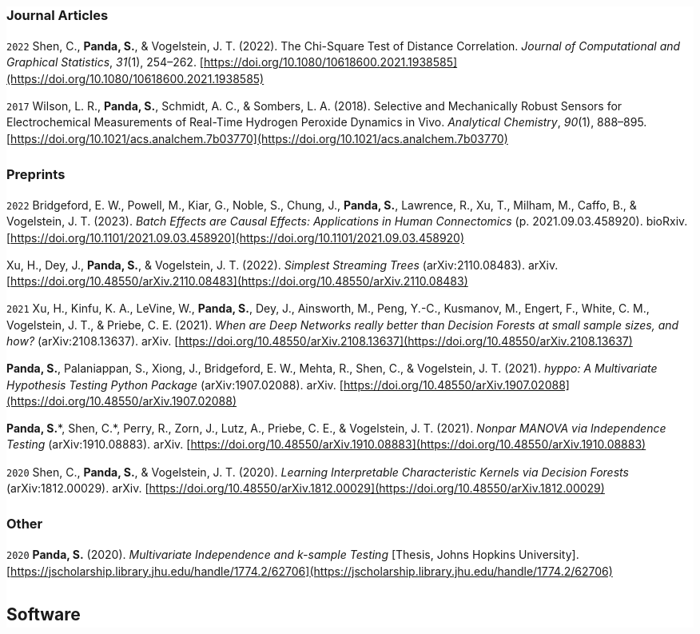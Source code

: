 ### Journal Articles

`2022`
Shen, C., **Panda, S.**, & Vogelstein, J. T. (2022). The Chi-Square Test of Distance Correlation. *Journal of Computational and Graphical Statistics*, *31*(1), 254–262. [https://doi.org/10.1080/10618600.2021.1938585](https://doi.org/10.1080/10618600.2021.1938585)

`2017`
Wilson, L. R., **Panda, S.**, Schmidt, A. C., & Sombers, L. A. (2018). Selective and Mechanically Robust Sensors for Electrochemical Measurements of Real-Time Hydrogen Peroxide Dynamics in Vivo. *Analytical Chemistry*, *90*(1), 888–895. [https://doi.org/10.1021/acs.analchem.7b03770](https://doi.org/10.1021/acs.analchem.7b03770)

### Preprints

`2022`
Bridgeford, E. W., Powell, M., Kiar, G., Noble, S., Chung, J., **Panda, S.**, Lawrence, R., Xu, T., Milham, M., Caffo, B., & Vogelstein, J. T. (2023). *Batch Effects are Causal Effects: Applications in Human Connectomics* (p. 2021.09.03.458920). bioRxiv. [https://doi.org/10.1101/2021.09.03.458920](https://doi.org/10.1101/2021.09.03.458920)

Xu, H., Dey, J., **Panda, S.**, & Vogelstein, J. T. (2022). *Simplest Streaming Trees* (arXiv:2110.08483). arXiv. [https://doi.org/10.48550/arXiv.2110.08483](https://doi.org/10.48550/arXiv.2110.08483)

`2021`
Xu, H., Kinfu, K. A., LeVine, W., **Panda, S.**, Dey, J., Ainsworth, M., Peng, Y.-C., Kusmanov, M., Engert, F., White, C. M., Vogelstein, J. T., & Priebe, C. E. (2021). *When are Deep Networks really better than Decision Forests at small sample sizes, and how?* (arXiv:2108.13637). arXiv. [https://doi.org/10.48550/arXiv.2108.13637](https://doi.org/10.48550/arXiv.2108.13637)

**Panda, S.**, Palaniappan, S., Xiong, J., Bridgeford, E. W., Mehta, R., Shen, C., & Vogelstein, J. T. (2021). *hyppo: A Multivariate Hypothesis Testing Python Package* (arXiv:1907.02088). arXiv. [https://doi.org/10.48550/arXiv.1907.02088](https://doi.org/10.48550/arXiv.1907.02088)

**Panda, S.**\*, Shen, C.\*, Perry, R., Zorn, J., Lutz, A., Priebe, C. E., & Vogelstein, J. T. (2021). *Nonpar MANOVA via Independence Testing* (arXiv:1910.08883). arXiv. [https://doi.org/10.48550/arXiv.1910.08883](https://doi.org/10.48550/arXiv.1910.08883)

`2020`
Shen, C., **Panda, S.**, & Vogelstein, J. T. (2020). *Learning Interpretable Characteristic Kernels via Decision Forests* (arXiv:1812.00029). arXiv. [https://doi.org/10.48550/arXiv.1812.00029](https://doi.org/10.48550/arXiv.1812.00029)

### Other

`2020`
**Panda, S.** (2020). *Multivariate Independence and k-sample Testing* [Thesis, Johns Hopkins University]. [https://jscholarship.library.jhu.edu/handle/1774.2/62706](https://jscholarship.library.jhu.edu/handle/1774.2/62706)



## Software
